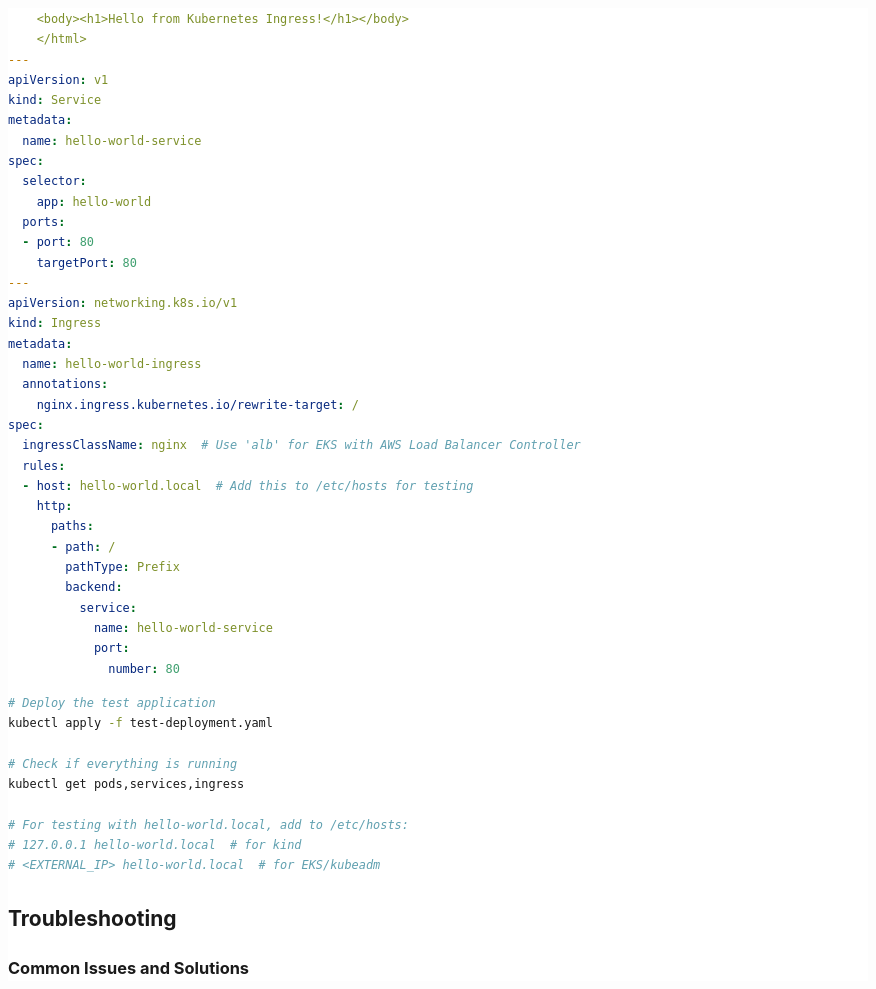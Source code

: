 ```yaml
    <body><h1>Hello from Kubernetes Ingress!</h1></body>
    </html>
---
apiVersion: v1
kind: Service
metadata:
  name: hello-world-service
spec:
  selector:
    app: hello-world
  ports:
  - port: 80
    targetPort: 80
---
apiVersion: networking.k8s.io/v1
kind: Ingress
metadata:
  name: hello-world-ingress
  annotations:
    nginx.ingress.kubernetes.io/rewrite-target: /
spec:
  ingressClassName: nginx  # Use 'alb' for EKS with AWS Load Balancer Controller
  rules:
  - host: hello-world.local  # Add this to /etc/hosts for testing
    http:
      paths:
      - path: /
        pathType: Prefix
        backend:
          service:
            name: hello-world-service
            port:
              number: 80
```

```bash
# Deploy the test application
kubectl apply -f test-deployment.yaml

# Check if everything is running
kubectl get pods,services,ingress

# For testing with hello-world.local, add to /etc/hosts:
# 127.0.0.1 hello-world.local  # for kind
# <EXTERNAL_IP> hello-world.local  # for EKS/kubeadm
```

## Troubleshooting

### Common Issues and Solutions
